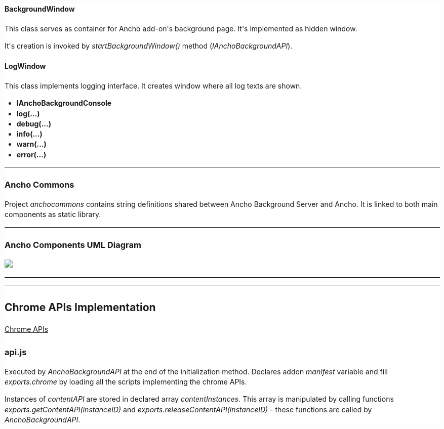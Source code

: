 #### BackgroundWindow

This class serves as container for Ancho add-on's background page. It's implemented as hidden window.  


It's creation is invoked by *startBackgroundWindow()* method (*IAnchoBackgroundAPI*).

#### LogWindow

This class implements logging interface. It creates window where all log texts are shown.  


*   **IAnchoBackgroundConsole**
*   **log(...)**
*   **debug(...)**
*   **info(...)**
*   **warn(...)**
*   **error(...)**

  
* * *

### Ancho Commons

Project *anchocommons* contains string definitions shared between Ancho Background Server and Ancho. It is linked to both main components as static library.

  


* * *

### Ancho Components UML Diagram

[![][19]][20]

  
  


  
* * *

* * *

  


## Chrome APIs Implementation

[Chrome APIs][20]  


### api.js

Executed by *AnchoBackgroundAPI* at the end of the initialization method. Declares addon *manifest* variable and fill *exports.chrome* by loading all the scripts implementing the chrome APIs.

Instances of *contentAPI* are stored in declared array *contentInstances*. This array is manipulated by calling functions *exports.getContentAPI(instanceID)* and *exports.releaseContentAPI(instanceID)* - these functions are called by *AnchoBackgroundAPI*.


 [1]: #TOC-Introduction
 [2]: #TOC-Components
 [3]: #TOC-Ancho-IE-Addon
 [4]: #TOC-AnchoRuntime
 [5]: #TOC-AnchoAddon
 [6]: #TOC-Ancho-Background-Server
 [7]: #TOC-AnchoAddonService
 [8]: #TOC-AnchoAddonBackground
 [9]: #TOC-AnchoBackgroundAPI
 [10]: #TOC-BackgroundWindow
 [11]: #TOC-LogWindow
 [12]: #TOC-Ancho-Commons
 [13]: #TOC-Ancho-Components-UML-Diagram
 [14]: #TOC-Chrome-APIs-Implementation
 [15]: #TOC-api.js
 [16]: #TOC-Extension-Startup-Procedure
 [17]: #TOC-Testing-Strategy
 [18]: #TOC-Temporary-installation-procedure
 [19]: images/Ancho-IE.png
 [20]: http://developer.chrome.com/extensions/api_index.html
 [21]: images/aji-bootup-flowchart.png
 [22]: http://pivotal.github.com/jasmine/
 [23]: http://requirejs.org/